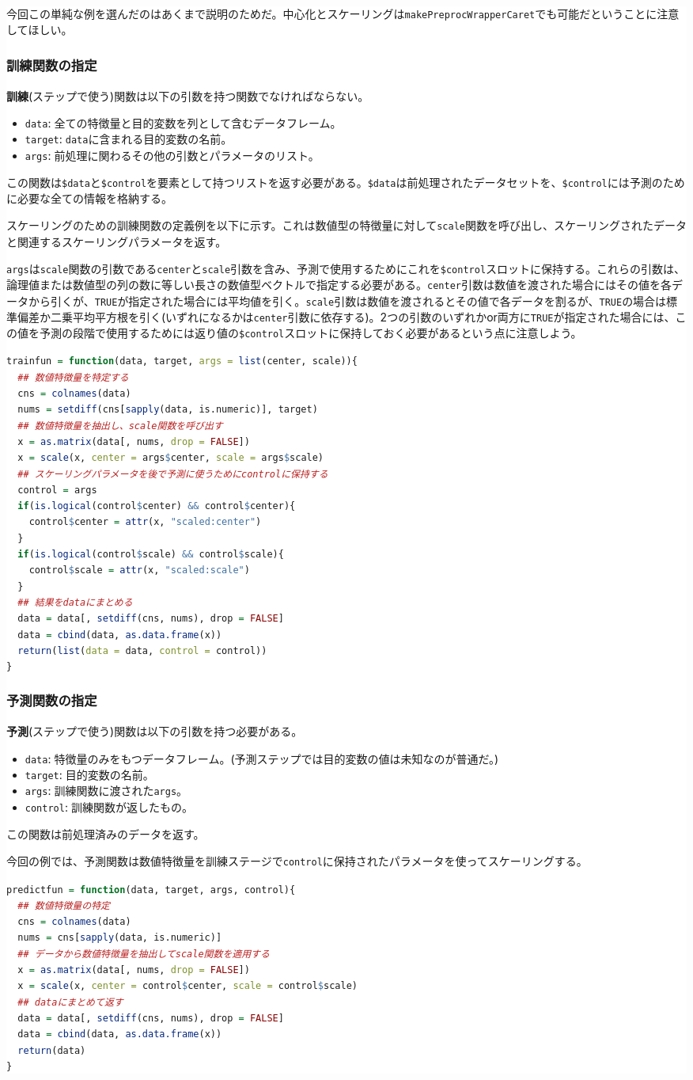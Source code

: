 今回この単純な例を選んだのはあくまで説明のためだ。中心化とスケーリングは`makePreprocWrapperCaret`でも可能だということに注意してほしい。

### 訓練関数の指定

**訓練**(ステップで使う)関数は以下の引数を持つ関数でなければならない。

-   `data`: 全ての特徴量と目的変数を列として含むデータフレーム。
-   `target`: `data`に含まれる目的変数の名前。
-   `args`: 前処理に関わるその他の引数とパラメータのリスト。

この関数は`$data`と`$control`を要素として持つリストを返す必要がある。`$data`は前処理されたデータセットを、`$control`には予測のために必要な全ての情報を格納する。

スケーリングのための訓練関数の定義例を以下に示す。これは数値型の特徴量に対して`scale`関数を呼び出し、スケーリングされたデータと関連するスケーリングパラメータを返す。

`args`は`scale`関数の引数である`center`と`scale`引数を含み、予測で使用するためにこれを`$control`スロットに保持する。これらの引数は、論理値または数値型の列の数に等しい長さの数値型ベクトルで指定する必要がある。`center`引数は数値を渡された場合にはその値を各データから引くが、`TRUE`が指定された場合には平均値を引く。`scale`引数は数値を渡されるとその値で各データを割るが、`TRUE`の場合は標準偏差か二乗平均平方根を引く(いずれになるかは`center`引数に依存する)。2つの引数のいずれかor両方に`TRUE`が指定された場合には、この値を予測の段階で使用するためには返り値の`$control`スロットに保持しておく必要があるという点に注意しよう。

``` r
trainfun = function(data, target, args = list(center, scale)){
  ## 数値特徴量を特定する
  cns = colnames(data)
  nums = setdiff(cns[sapply(data, is.numeric)], target)
  ## 数値特徴量を抽出し、scale関数を呼び出す
  x = as.matrix(data[, nums, drop = FALSE])
  x = scale(x, center = args$center, scale = args$scale)
  ## スケーリングパラメータを後で予測に使うためにcontrolに保持する
  control = args
  if(is.logical(control$center) && control$center){
    control$center = attr(x, "scaled:center")
  }
  if(is.logical(control$scale) && control$scale){
    control$scale = attr(x, "scaled:scale")
  }
  ## 結果をdataにまとめる
  data = data[, setdiff(cns, nums), drop = FALSE]
  data = cbind(data, as.data.frame(x))
  return(list(data = data, control = control))
}
```

### 予測関数の指定

**予測**(ステップで使う)関数は以下の引数を持つ必要がある。

-   `data`: 特徴量のみをもつデータフレーム。(予測ステップでは目的変数の値は未知なのが普通だ。)
-   `target`: 目的変数の名前。
-   `args`: 訓練関数に渡された`args`。
-   `control`: 訓練関数が返したもの。

この関数は前処理済みのデータを返す。

今回の例では、予測関数は数値特徴量を訓練ステージで`control`に保持されたパラメータを使ってスケーリングする。

``` r
predictfun = function(data, target, args, control){
  ## 数値特徴量の特定
  cns = colnames(data)
  nums = cns[sapply(data, is.numeric)]
  ## データから数値特徴量を抽出してscale関数を適用する
  x = as.matrix(data[, nums, drop = FALSE])
  x = scale(x, center = control$center, scale = control$scale)
  ## dataにまとめて返す
  data = data[, setdiff(cns, nums), drop = FALSE]
  data = cbind(data, as.data.frame(x))
  return(data)
}
```